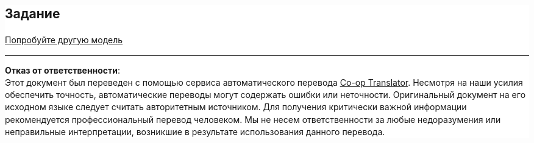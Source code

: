 ## Задание

[Попробуйте другую модель](assignment.md)

---

**Отказ от ответственности**:  
Этот документ был переведен с помощью сервиса автоматического перевода [Co-op Translator](https://github.com/Azure/co-op-translator). Несмотря на наши усилия обеспечить точность, автоматические переводы могут содержать ошибки или неточности. Оригинальный документ на его исходном языке следует считать авторитетным источником. Для получения критически важной информации рекомендуется профессиональный перевод человеком. Мы не несем ответственности за любые недоразумения или неправильные интерпретации, возникшие в результате использования данного перевода.